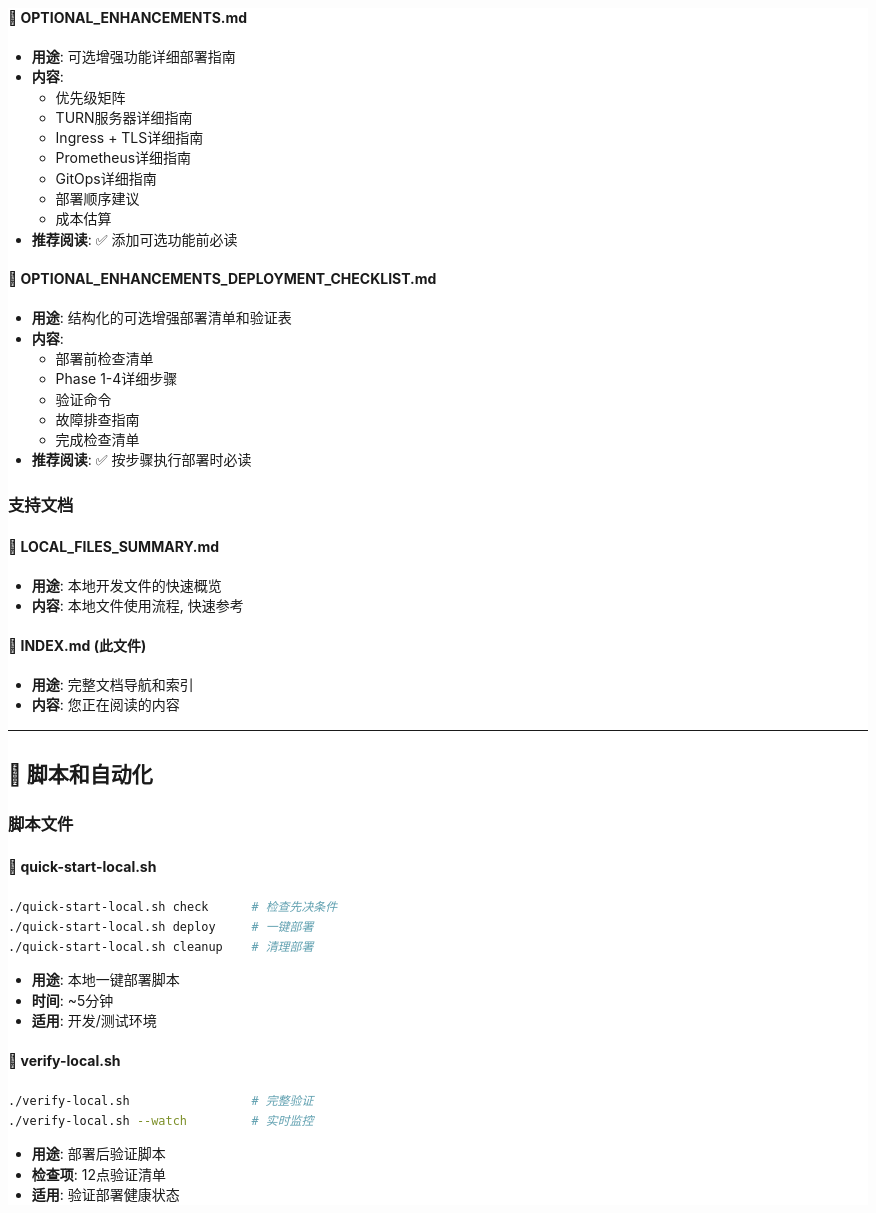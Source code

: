 #### 📄 OPTIONAL_ENHANCEMENTS.md
- **用途**: 可选增强功能详细部署指南
- **内容**:
  - 优先级矩阵
  - TURN服务器详细指南
  - Ingress + TLS详细指南
  - Prometheus详细指南
  - GitOps详细指南
  - 部署顺序建议
  - 成本估算
- **推荐阅读**: ✅ 添加可选功能前必读

#### 📄 OPTIONAL_ENHANCEMENTS_DEPLOYMENT_CHECKLIST.md
- **用途**: 结构化的可选增强部署清单和验证表
- **内容**:
  - 部署前检查清单
  - Phase 1-4详细步骤
  - 验证命令
  - 故障排查指南
  - 完成检查清单
- **推荐阅读**: ✅ 按步骤执行部署时必读

### 支持文档

#### 📄 LOCAL_FILES_SUMMARY.md
- **用途**: 本地开发文件的快速概览
- **内容**: 本地文件使用流程, 快速参考

#### 📄 INDEX.md (此文件)
- **用途**: 完整文档导航和索引
- **内容**: 您正在阅读的内容

---

## 🚀 脚本和自动化

### 脚本文件

#### 🔧 quick-start-local.sh
```bash
./quick-start-local.sh check      # 检查先决条件
./quick-start-local.sh deploy     # 一键部署
./quick-start-local.sh cleanup    # 清理部署
```
- **用途**: 本地一键部署脚本
- **时间**: ~5分钟
- **适用**: 开发/测试环境

#### 🔧 verify-local.sh
```bash
./verify-local.sh                 # 完整验证
./verify-local.sh --watch         # 实时监控
```
- **用途**: 部署后验证脚本
- **检查项**: 12点验证清单
- **适用**: 验证部署健康状态

